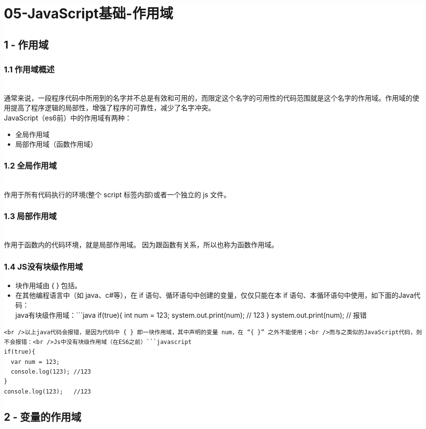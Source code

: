 # 05-JavaScript基础-作用域

<a name="4f696d74"></a>
## 1 - 作用域


<a name="2e6c7166"></a>
### 1.1 作用域概述

<br />通常来说，一段程序代码中所用到的名字并不总是有效和可用的，而限定这个名字的可用性的代码范围就是这个名字的作用域。作用域的使用提高了程序逻辑的局部性，增强了程序的可靠性，减少了名字冲突。<br />JavaScript（es6前）中的作用域有两种：<br />

- 全局作用域
- 局部作用域（函数作用域）



<a name="71887773"></a>
### 1.2 全局作用域

<br />作用于所有代码执行的环境(整个 script 标签内部)或者一个独立的 js 文件。<br />

<a name="879cb46b"></a>
### 1.3 局部作用域

<br />作用于函数内的代码环境，就是局部作用域。 因为跟函数有关系，所以也称为函数作用域。<br />

<a name="bdc027c3"></a>
### 1.4 JS没有块级作用域


- 块作用域由 { } 包括。
- 在其他编程语言中（如 java、c#等），在 if 语句、循环语句中创建的变量，仅仅只能在本 if 语句、本循环语句中使用，如下面的Java代码：<br />java有块级作用域：```java
if(true){
  int num = 123;
  system.out.print(num);  // 123
}
system.out.print(num);    // 报错
```
<br />以上java代码会报错，是因为代码中 { } 即一块作用域，其中声明的变量 num，在 “{ }” 之外不能使用；<br />而与之类似的JavaScript代码，则不会报错：<br />Js中没有块级作用域（在ES6之前）```javascript
if(true){
  var num = 123;
  console.log(123); //123
}
console.log(123);   //123
```




<a name="5ef74c32"></a>
## 2 - 变量的作用域
